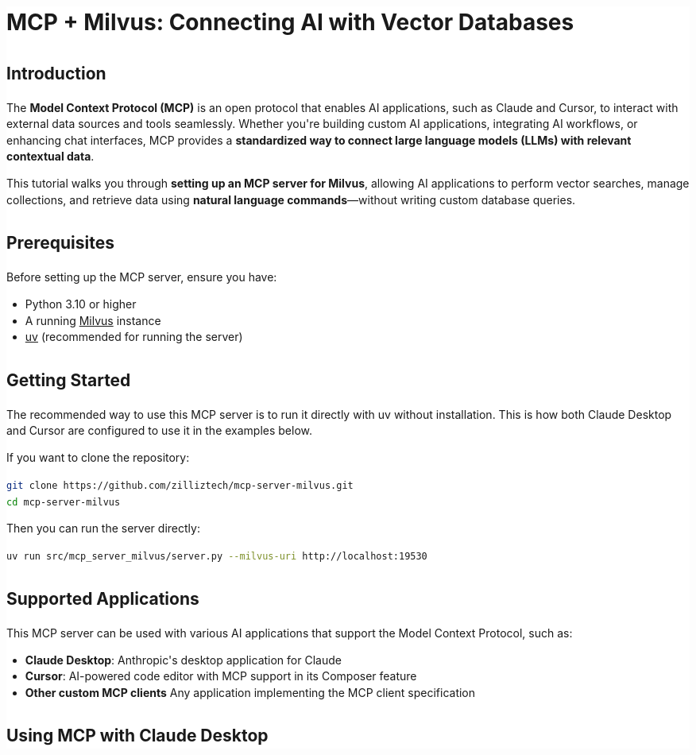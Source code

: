 

# **MCP + Milvus: Connecting AI with Vector Databases**

## **Introduction**
The **Model Context Protocol (MCP)** is an open protocol that enables AI applications, such as Claude and Cursor, to interact with external data sources and tools seamlessly. Whether you're building custom AI applications, integrating AI workflows, or enhancing chat interfaces, MCP provides a **standardized way to connect large language models (LLMs) with relevant contextual data**.


This tutorial walks you through **setting up an MCP server for Milvus**, allowing AI applications to perform vector searches, manage collections, and retrieve data using **natural language commands**—without writing custom database queries.


## **Prerequisites**
Before setting up the MCP server, ensure you have:

- Python 3.10 or higher
- A running [Milvus](https://milvus.io/) instance
- [uv](https://github.com/astral-sh/uv) (recommended for running the server)


## **Getting Started**

The recommended way to use this MCP server is to run it directly with uv without installation. This is how both Claude Desktop and Cursor are configured to use it in the examples below.

If you want to clone the repository:

```bash
git clone https://github.com/zilliztech/mcp-server-milvus.git
cd mcp-server-milvus
```

Then you can run the server directly:

```bash
uv run src/mcp_server_milvus/server.py --milvus-uri http://localhost:19530
```


## **Supported Applications**
This MCP server can be used with various AI applications that support the Model Context Protocol, such as:

- **Claude Desktop**: Anthropic's desktop application for Claude
- **Cursor**: AI-powered code editor with MCP support in its Composer feature
- **Other custom MCP clients** Any application implementing the MCP client specification



## **Using MCP with Claude Desktop**
